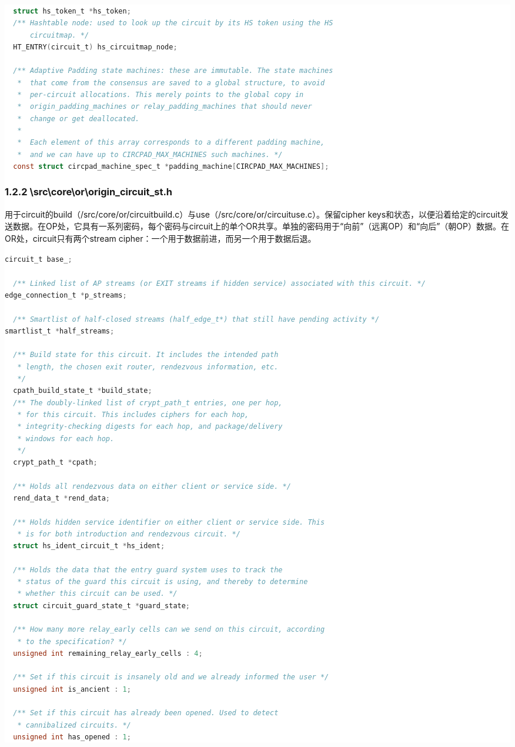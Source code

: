 ```c
  struct hs_token_t *hs_token;
  /** Hashtable node: used to look up the circuit by its HS token using the HS
      circuitmap. */
  HT_ENTRY(circuit_t) hs_circuitmap_node;

  /** Adaptive Padding state machines: these are immutable. The state machines
   *  that come from the consensus are saved to a global structure, to avoid
   *  per-circuit allocations. This merely points to the global copy in
   *  origin_padding_machines or relay_padding_machines that should never
   *  change or get deallocated.
   *
   *  Each element of this array corresponds to a different padding machine,
   *  and we can have up to CIRCPAD_MAX_MACHINES such machines. */
  const struct circpad_machine_spec_t *padding_machine[CIRCPAD_MAX_MACHINES];
```
### 1.2.2 \src\core\or\origin_circuit_st.h
用于circuit的build（/src/core/or/circuitbuild.c）与use（/src/core/or/circuituse.c）。保留cipher keys和状态，以便沿着给定的circuit发送数据。在OP处，它具有一系列密码，每个密码与circuit上的单个OR共享。单独的密码用于“向前”（远离OP）和“向后”（朝OP）数据。在OR处，circuit只有两个stream cipher：一个用于数据前进，而另一个用于数据后退。
```c
circuit_t base_;

  /** Linked list of AP streams (or EXIT streams if hidden service) associated with this circuit. */
edge_connection_t *p_streams;

  /** Smartlist of half-closed streams (half_edge_t*) that still have pending activity */
smartlist_t *half_streams;

  /** Build state for this circuit. It includes the intended path
   * length, the chosen exit router, rendezvous information, etc.
   */
  cpath_build_state_t *build_state;
  /** The doubly-linked list of crypt_path_t entries, one per hop,
   * for this circuit. This includes ciphers for each hop,
   * integrity-checking digests for each hop, and package/delivery
   * windows for each hop.
   */
  crypt_path_t *cpath;

  /** Holds all rendezvous data on either client or service side. */
  rend_data_t *rend_data;

  /** Holds hidden service identifier on either client or service side. This
   * is for both introduction and rendezvous circuit. */
  struct hs_ident_circuit_t *hs_ident;

  /** Holds the data that the entry guard system uses to track the
   * status of the guard this circuit is using, and thereby to determine
   * whether this circuit can be used. */
  struct circuit_guard_state_t *guard_state;

  /** How many more relay_early cells can we send on this circuit, according
   * to the specification? */
  unsigned int remaining_relay_early_cells : 4;

  /** Set if this circuit is insanely old and we already informed the user */
  unsigned int is_ancient : 1;

  /** Set if this circuit has already been opened. Used to detect
   * cannibalized circuits. */
  unsigned int has_opened : 1;
```